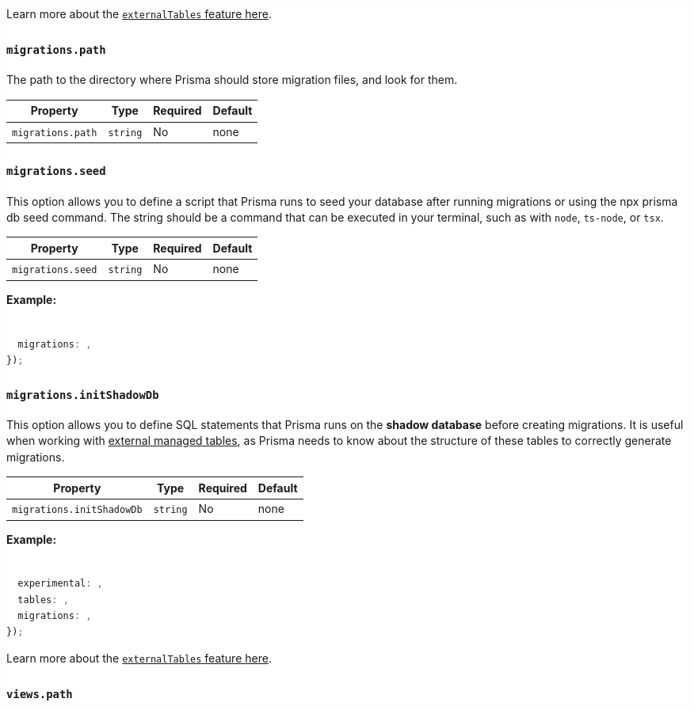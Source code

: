 Learn more about the [`externalTables` feature here](/orm/prisma-schema/data-model/externally-managed-tables).

### `migrations.path`

The path to the directory where Prisma should store migration files, and look for them.

| Property          | Type     | Required | Default |
| ----------------- | -------- | -------- | ------- |
| `migrations.path` | `string` | No       | none    |

### `migrations.seed`

This option allows you to define a script that Prisma runs to seed your database after running migrations or using the npx prisma db seed command. The string should be a command that can be executed in your terminal, such as with `node`, `ts-node`, or `tsx`.

| Property          | Type     | Required | Default |
| ----------------- | -------- | -------- | ------- |
| `migrations.seed` | `string` | No       | none    |

**Example:**

```ts

  migrations: ,
});
```

### `migrations.initShadowDb`

This option allows you to define SQL statements that Prisma runs on the **shadow database** before creating migrations. It is useful when working with [external managed tables](/orm/prisma-schema/data-model/externally-managed-tables), as Prisma needs to know about the structure of these tables to correctly generate migrations.

| Property                  | Type     | Required | Default |
| ------------------------- | -------- | -------- | ------- |
| `migrations.initShadowDb` | `string` | No       | none    |

**Example:**

```ts

  experimental: ,
  tables: ,
  migrations: ,
});
```

Learn more about the [`externalTables` feature here](/orm/prisma-schema/data-model/externally-managed-tables).

### `views.path`
